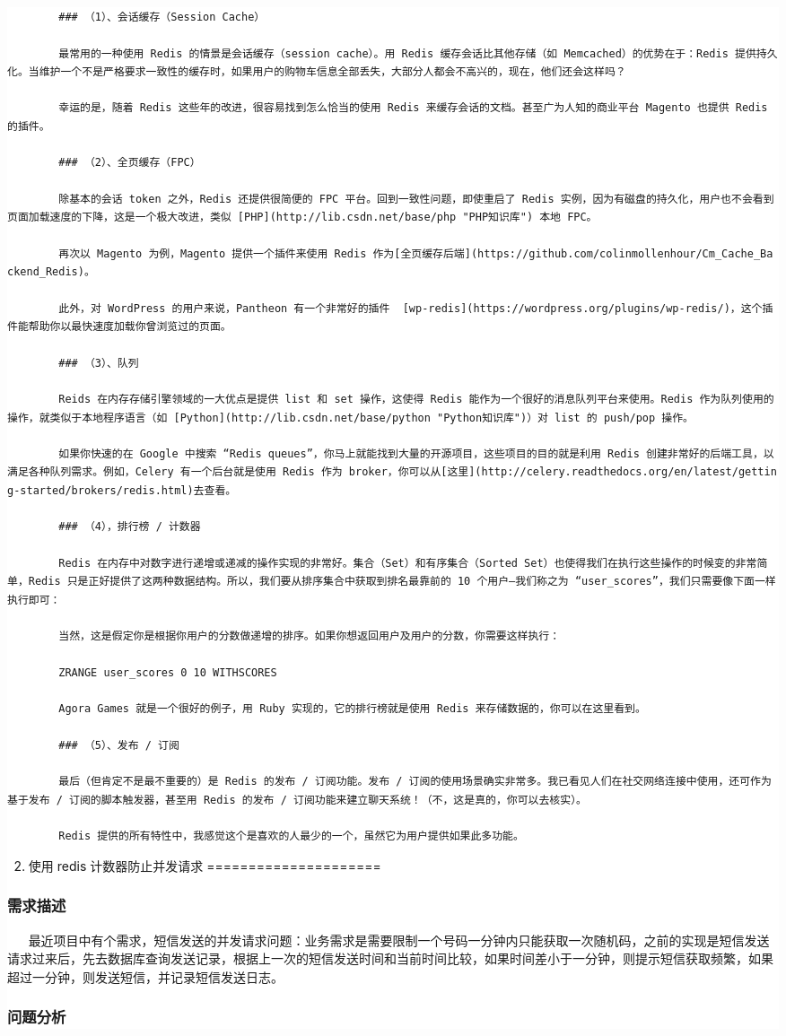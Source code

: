             ### （1）、会话缓存（Session Cache）
            
            最常用的一种使用 Redis 的情景是会话缓存（session cache）。用 Redis 缓存会话比其他存储（如 Memcached）的优势在于：Redis 提供持久化。当维护一个不是严格要求一致性的缓存时，如果用户的购物车信息全部丢失，大部分人都会不高兴的，现在，他们还会这样吗？
            
            幸运的是，随着 Redis 这些年的改进，很容易找到怎么恰当的使用 Redis 来缓存会话的文档。甚至广为人知的商业平台 Magento 也提供 Redis 的插件。
            
            ### （2）、全页缓存（FPC）
            
            除基本的会话 token 之外，Redis 还提供很简便的 FPC 平台。回到一致性问题，即使重启了 Redis 实例，因为有磁盘的持久化，用户也不会看到页面加载速度的下降，这是一个极大改进，类似 [PHP](http://lib.csdn.net/base/php "PHP知识库") 本地 FPC。
            
            再次以 Magento 为例，Magento 提供一个插件来使用 Redis 作为[全页缓存后端](https://github.com/colinmollenhour/Cm_Cache_Backend_Redis)。
            
            此外，对 WordPress 的用户来说，Pantheon 有一个非常好的插件  [wp-redis](https://wordpress.org/plugins/wp-redis/)，这个插件能帮助你以最快速度加载你曾浏览过的页面。
            
            ### （3）、队列
            
            Reids 在内存存储引擎领域的一大优点是提供 list 和 set 操作，这使得 Redis 能作为一个很好的消息队列平台来使用。Redis 作为队列使用的操作，就类似于本地程序语言（如 [Python](http://lib.csdn.net/base/python "Python知识库")）对 list 的 push/pop 操作。
            
            如果你快速的在 Google 中搜索 “Redis queues”，你马上就能找到大量的开源项目，这些项目的目的就是利用 Redis 创建非常好的后端工具，以满足各种队列需求。例如，Celery 有一个后台就是使用 Redis 作为 broker，你可以从[这里](http://celery.readthedocs.org/en/latest/getting-started/brokers/redis.html)去查看。
            
            ### （4），排行榜 / 计数器
            
            Redis 在内存中对数字进行递增或递减的操作实现的非常好。集合（Set）和有序集合（Sorted Set）也使得我们在执行这些操作的时候变的非常简单，Redis 只是正好提供了这两种数据结构。所以，我们要从排序集合中获取到排名最靠前的 10 个用户–我们称之为 “user_scores”，我们只需要像下面一样执行即可：
            
            当然，这是假定你是根据你用户的分数做递增的排序。如果你想返回用户及用户的分数，你需要这样执行：
            
            ZRANGE user_scores 0 10 WITHSCORES
            
            Agora Games 就是一个很好的例子，用 Ruby 实现的，它的排行榜就是使用 Redis 来存储数据的，你可以在这里看到。
            
            ### （5）、发布 / 订阅
            
            最后（但肯定不是最不重要的）是 Redis 的发布 / 订阅功能。发布 / 订阅的使用场景确实非常多。我已看见人们在社交网络连接中使用，还可作为基于发布 / 订阅的脚本触发器，甚至用 Redis 的发布 / 订阅功能来建立聊天系统！（不，这是真的，你可以去核实）。
            
            Redis 提供的所有特性中，我感觉这个是喜欢的人最少的一个，虽然它为用户提供如果此多功能。
            

  

2. 使用 redis 计数器防止并发请求
=====================

### 需求描述

      最近项目中有个需求，短信发送的并发请求问题：业务需求是需要限制一个号码一分钟内只能获取一次随机码，之前的实现是短信发送请求过来后，先去数据库查询发送记录，根据上一次的短信发送时间和当前时间比较，如果时间差小于一分钟，则提示短信获取频繁，如果超过一分钟，则发送短信，并记录短信发送日志。

### [](http://pengl.com.cn/2017/09/26/%E4%BD%BF%E7%94%A8Redis%E8%AE%A1%E6%95%B0%E5%99%A8%E9%98%B2%E6%AD%A2%E5%B9%B6%E5%8F%91%E8%AF%B7%E6%B1%82/#问题分析 "问题分析")问题分析
